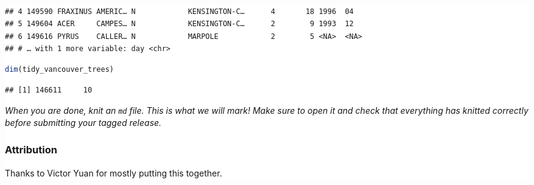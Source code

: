     ## 4 149590 FRAXINUS AMERIC… N            KENSINGTON-C…      4       18 1996  04   
    ## 5 149604 ACER     CAMPES… N            KENSINGTON-C…      2        9 1993  12   
    ## 6 149616 PYRUS    CALLER… N            MARPOLE            2        5 <NA>  <NA> 
    ## # … with 1 more variable: day <chr>

``` r
dim(tidy_vancouver_trees)
```

    ## [1] 146611     10



*When you are done, knit an `md` file. This is what we will mark! Make
sure to open it and check that everything has knitted correctly before
submitting your tagged release.*

### Attribution

Thanks to Victor Yuan for mostly putting this together.
